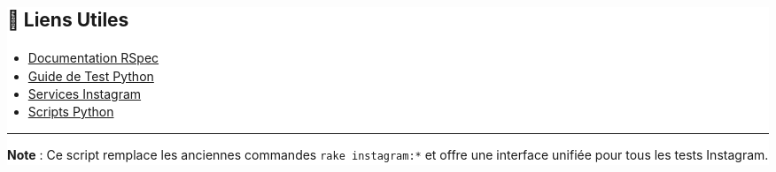 ## 🔗 Liens Utiles

- [Documentation RSpec](https://rspec.info/)
- [Guide de Test Python](app/instagram_scripts/TESTING.md)
- [Services Instagram](app/services/instagram/)
- [Scripts Python](app/instagram_scripts/scripts/)

---

**Note** : Ce script remplace les anciennes commandes `rake instagram:*` et offre une interface unifiée pour tous les tests Instagram.
